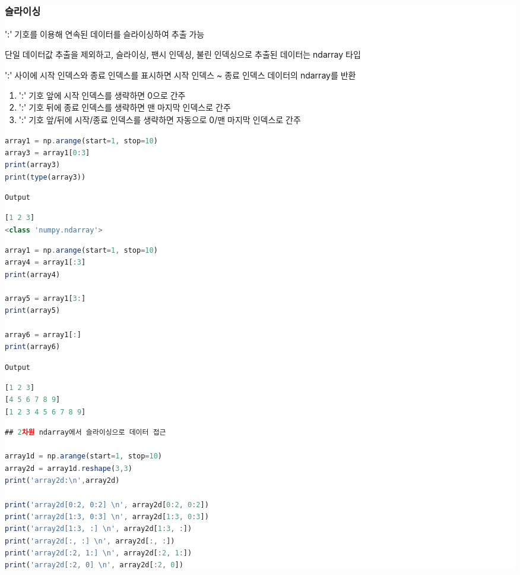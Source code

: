 ### 슬라이싱

':' 기호를 이용해 연속된 데이터를 슬라이싱하여 추출 가능

단일 데이터값 추출을 제외하고, 슬라이싱, 팬시 인덱싱, 불린 인덱싱으로 추출된 데이터는 ndarray 타입

':' 사이에 시작 인덱스와 종료 인덱스를 표시하면 시작 인덱스 ~ 종료 인덱스 데이터의 ndarray를 반환

1. ':' 기호 앞에 시작 인덱스를 생략하면 0으로 간주
2. ':' 기호 뒤에 종료 인덱스를 생략하면 맨 마지막 인덱스로 간주
3. ':' 기호 앞/뒤에 시작/종료 인덱스를 생략하면 자동으로 0/맨 마지막 인덱스로 간주

```javascript
array1 = np.arange(start=1, stop=10)
array3 = array1[0:3]
print(array3)
print(type(array3))
```

`Output`
```javascript
[1 2 3]
<class 'numpy.ndarray'>
```

```javascript
array1 = np.arange(start=1, stop=10)
array4 = array1[:3]
print(array4)

array5 = array1[3:]
print(array5)

array6 = array1[:]
print(array6)
```

`Output`
```javascript
[1 2 3]
[4 5 6 7 8 9]
[1 2 3 4 5 6 7 8 9]
```

```javascript
## 2차원 ndarray에서 슬라이싱으로 데이터 접근

array1d = np.arange(start=1, stop=10)
array2d = array1d.reshape(3,3)
print('array2d:\n',array2d)

print('array2d[0:2, 0:2] \n', array2d[0:2, 0:2])
print('array2d[1:3, 0:3] \n', array2d[1:3, 0:3])
print('array2d[1:3, :] \n', array2d[1:3, :])
print('array2d[:, :] \n', array2d[:, :])
print('array2d[:2, 1:] \n', array2d[:2, 1:])
print('array2d[:2, 0] \n', array2d[:2, 0])
```
